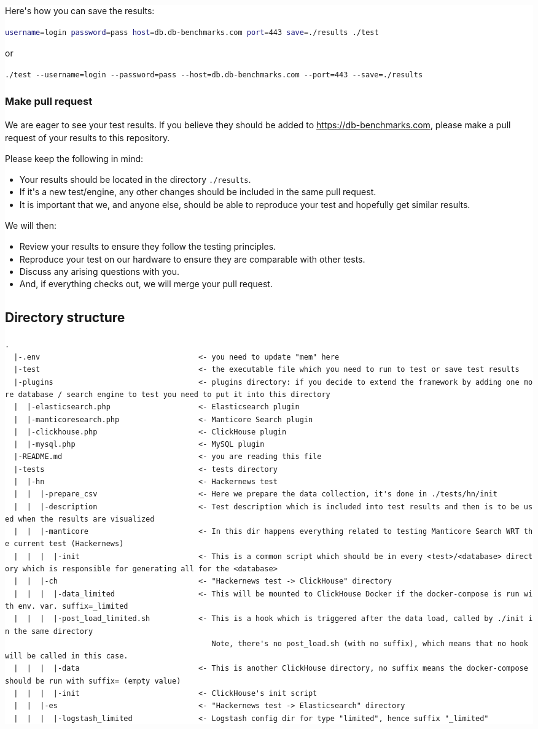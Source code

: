 Here's how you can save the results:

```bash
username=login password=pass host=db.db-benchmarks.com port=443 save=./results ./test
```

or 

```
./test --username=login --password=pass --host=db.db-benchmarks.com --port=443 --save=./results
```

### Make pull request

We are eager to see your test results. If you believe they should be added to https://db-benchmarks.com, please make a pull request of your results to this repository.

Please keep the following in mind:
* Your results should be located in the directory `./results`.
* If it's a new test/engine, any other changes should be included in the same pull request.
* It is important that we, and anyone else, should be able to reproduce your test and hopefully get similar results.

We will then:

* Review your results to ensure they follow the testing principles.
* Reproduce your test on our hardware to ensure they are comparable with other tests.
* Discuss any arising questions with you.
* And, if everything checks out, we will merge your pull request.

## Directory structure

```
.
  |-.env                                    <- you need to update "mem" here
  |-test                                    <- the executable file which you need to run to test or save test results
  |-plugins                                 <- plugins directory: if you decide to extend the framework by adding one more database / search engine to test you need to put it into this directory
  |  |-elasticsearch.php                    <- Elasticsearch plugin
  |  |-manticoresearch.php                  <- Manticore Search plugin
  |  |-clickhouse.php                       <- ClickHouse plugin
  |  |-mysql.php                            <- MySQL plugin
  |-README.md                               <- you are reading this file
  |-tests                                   <- tests directory
  |  |-hn                                   <- Hackernews test
  |  |  |-prepare_csv                       <- Here we prepare the data collection, it's done in ./tests/hn/init
  |  |  |-description                       <- Test description which is included into test results and then is to be used when the results are visualized
  |  |  |-manticore                         <- In this dir happens everything related to testing Manticore Search WRT the current test (Hackernews)
  |  |  |  |-init                           <- This is a common script which should be in every <test>/<database> directory which is responsible for generating all for the <database>
  |  |  |-ch                                <- "Hackernews test -> ClickHouse" directory
  |  |  |  |-data_limited                   <- This will be mounted to ClickHouse Docker if the docker-compose is run with env. var. suffix=_limited 
  |  |  |  |-post_load_limited.sh           <- This is a hook which is triggered after the data load, called by ./init in the same directory
                                               Note, there's no post_load.sh (with no suffix), which means that no hook will be called in this case.
  |  |  |  |-data                           <- This is another ClickHouse directory, no suffix means the docker-compose should be run with suffix= (empty value)
  |  |  |  |-init                           <- ClickHouse's init script
  |  |  |-es                                <- "Hackernews test -> Elasticsearch" directory
  |  |  |  |-logstash_limited               <- Logstash config dir for type "limited", hence suffix "_limited"
```